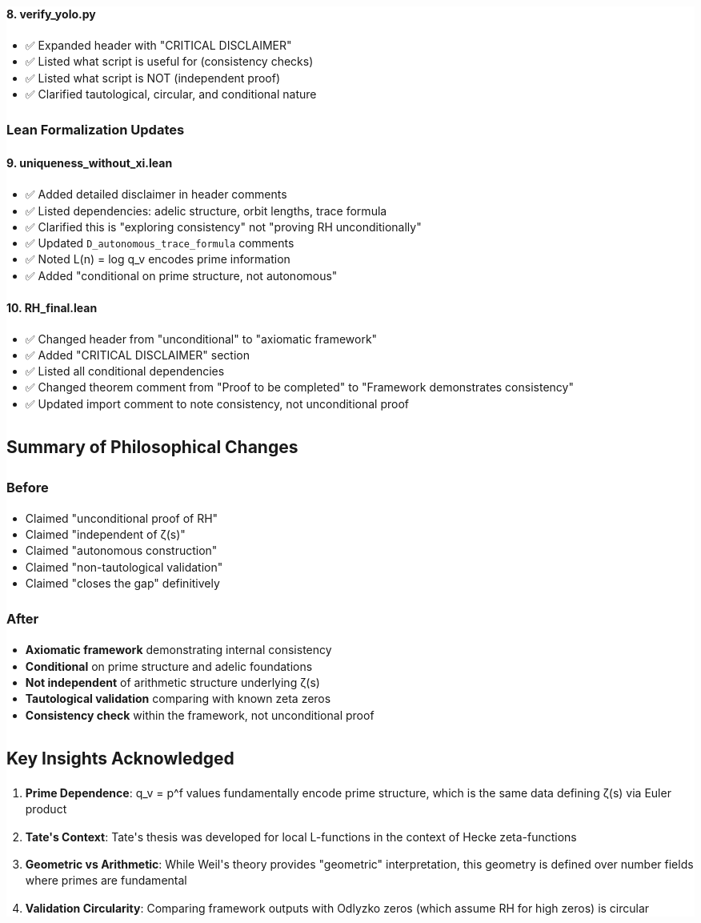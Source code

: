 #### 8. verify_yolo.py
- ✅ Expanded header with "CRITICAL DISCLAIMER"
- ✅ Listed what script is useful for (consistency checks)
- ✅ Listed what script is NOT (independent proof)
- ✅ Clarified tautological, circular, and conditional nature

### Lean Formalization Updates

#### 9. uniqueness_without_xi.lean
- ✅ Added detailed disclaimer in header comments
- ✅ Listed dependencies: adelic structure, orbit lengths, trace formula
- ✅ Clarified this is "exploring consistency" not "proving RH unconditionally"
- ✅ Updated `D_autonomous_trace_formula` comments
- ✅ Noted L(n) = log q_v encodes prime information
- ✅ Added "conditional on prime structure, not autonomous"

#### 10. RH_final.lean
- ✅ Changed header from "unconditional" to "axiomatic framework"
- ✅ Added "CRITICAL DISCLAIMER" section
- ✅ Listed all conditional dependencies
- ✅ Changed theorem comment from "Proof to be completed" to "Framework demonstrates consistency"
- ✅ Updated import comment to note consistency, not unconditional proof

## Summary of Philosophical Changes

### Before
- Claimed "unconditional proof of RH"
- Claimed "independent of ζ(s)"
- Claimed "autonomous construction"
- Claimed "non-tautological validation"
- Claimed "closes the gap" definitively

### After
- **Axiomatic framework** demonstrating internal consistency
- **Conditional** on prime structure and adelic foundations
- **Not independent** of arithmetic structure underlying ζ(s)
- **Tautological validation** comparing with known zeta zeros
- **Consistency check** within the framework, not unconditional proof

## Key Insights Acknowledged

1. **Prime Dependence**: q_v = p^f values fundamentally encode prime structure, which is the same data defining ζ(s) via Euler product

2. **Tate's Context**: Tate's thesis was developed for local L-functions in the context of Hecke zeta-functions

3. **Geometric vs Arithmetic**: While Weil's theory provides "geometric" interpretation, this geometry is defined over number fields where primes are fundamental

4. **Validation Circularity**: Comparing framework outputs with Odlyzko zeros (which assume RH for high zeros) is circular
